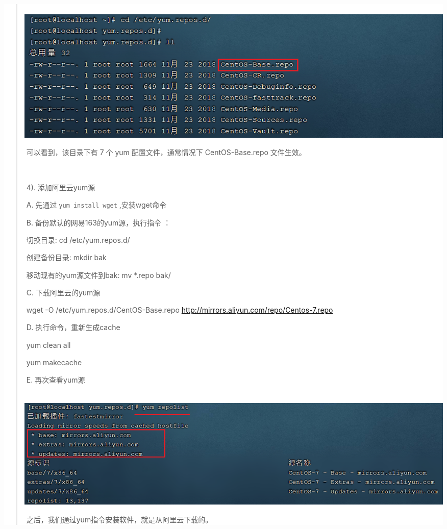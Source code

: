 > ​		![img](assets/image-20210816193941094.png )
>
> ​		可以看到，该目录下有 7 个 yum 配置文件，通常情况下 CentOS-Base.repo 文件生效。
>
> ​
>
> ​	  4). 添加阿里云yum源
>
> ​		A. 先通过 `yum install wget` ,安装wget命令
>
> ​		B. 备份默认的网易163的yum源，执行指令 ：
>
> ​			切换目录: cd /etc/yum.repos.d/
>
> ​			创建备份目录: mkdir bak
>
> ​			移动现有的yum源文件到bak: mv *.repo bak/
>
> ​		C. 下载阿里云的yum源
>
> ​			wget -O /etc/yum.repos.d/CentOS-Base.repo http://mirrors.aliyun.com/repo/Centos-7.repo
>
> ​		D. 执行命令，重新生成cache
>
> ​			yum clean all
>
> ​			yum makecache
>
> ​		E. 再次查看yum源
>
> ​			![img](assets/image-20210816214230609.png )
>
> ​			之后，我们通过yum指令安装软件，就是从阿里云下载的。
